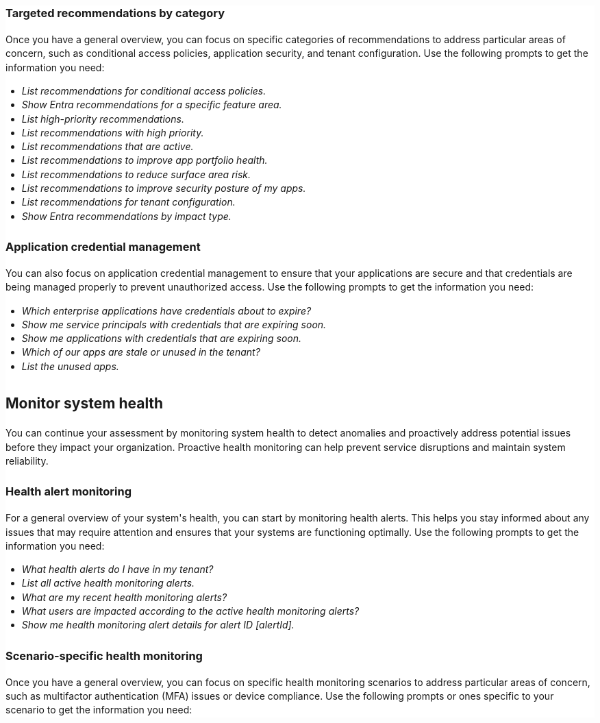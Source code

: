 ### Targeted recommendations by category

Once you have a general overview, you can focus on specific categories of recommendations to address particular areas of concern, such as conditional access policies, application security, and tenant configuration. Use the following prompts to get the information you need:

- *List recommendations for conditional access policies.*
- *Show Entra recommendations for a specific feature area.*
- *List high-priority recommendations.*
- *List recommendations with high priority.*
- *List recommendations that are active.*
- *List recommendations to improve app portfolio health.*
- *List recommendations to reduce surface area risk.*
- *List recommendations to improve security posture of my apps.*
- *List recommendations for tenant configuration.*
- *Show Entra recommendations by impact type.*

### Application credential management

You can also focus on application credential management to ensure that your applications are secure and that credentials are being managed properly to prevent unauthorized access. Use the following prompts to get the information you need:

- *Which enterprise applications have credentials about to expire?*
- *Show me service principals with credentials that are expiring soon.*
- *Show me applications with credentials that are expiring soon.*
- *Which of our apps are stale or unused in the tenant?*
- *List the unused apps.*

## Monitor system health

You can continue your assessment by monitoring system health to detect anomalies and proactively address potential issues before they impact your organization. Proactive health monitoring can help prevent service disruptions and maintain system reliability.

### Health alert monitoring

For a general overview of your system's health, you can start by monitoring health alerts. This helps you stay informed about any issues that may require attention and ensures that your systems are functioning optimally. Use the following prompts to get the information you need:

- *What health alerts do I have in my tenant?*
- *List all active health monitoring alerts.*
- *What are my recent health monitoring alerts?*
- *What users are impacted according to the active health monitoring alerts?*
- *Show me health monitoring alert details for alert ID [alertId].*

### Scenario-specific health monitoring

Once you have a general overview, you can focus on specific health monitoring scenarios to address particular areas of concern, such as multifactor authentication (MFA) issues or device compliance. Use the following prompts or ones specific to your scenario to get the information you need:
